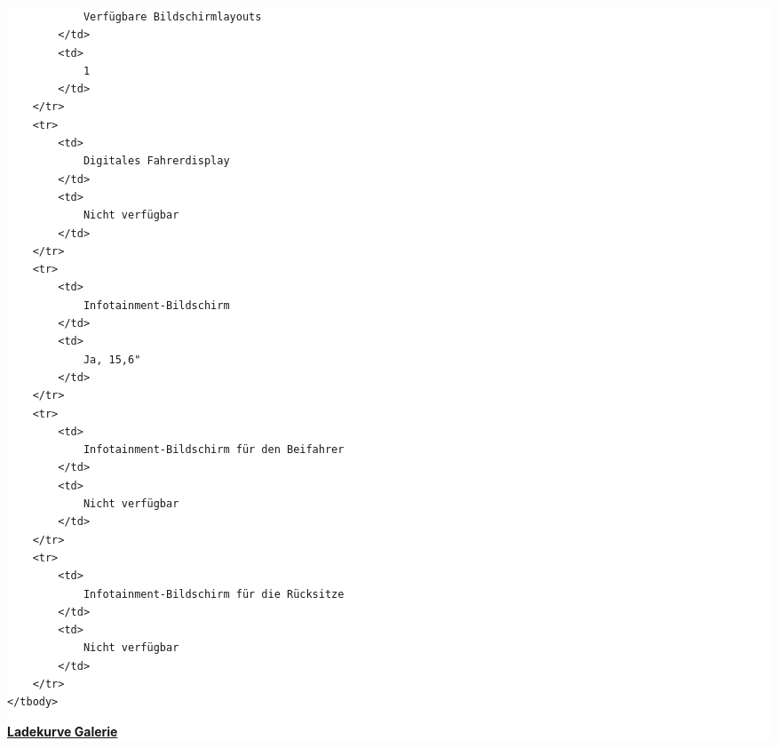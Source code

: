 				Verfügbare Bildschirmlayouts
			</td>
			<td>
				1
			</td>
		</tr>
		<tr>
			<td>
				Digitales Fahrerdisplay
			</td>
			<td>
				Nicht verfügbar
			</td>
		</tr>
		<tr>
			<td>
				Infotainment-Bildschirm
			</td>
			<td>
				Ja, 15,6"
			</td>
		</tr>
		<tr>
			<td>
				Infotainment-Bildschirm für den Beifahrer
			</td>
			<td>
				Nicht verfügbar
			</td>
		</tr>
		<tr>
			<td>
				Infotainment-Bildschirm für die Rücksitze
			</td>
			<td>
				Nicht verfügbar
			</td>
		</tr>
	</tbody>
</table>
<div class="mt-3 mb-3">
<a href="../chargingcurve/" class="text-decoration-none text-black">
<strong><i class="bi-arrow-left"></i> Ladekurve </strong>
</a>
<a href="../gallery/" class="text-decoration-none text-black float-end">
<strong>Galerie <i class="bi-arrow-right"></i></strong>
</a>
</div>
